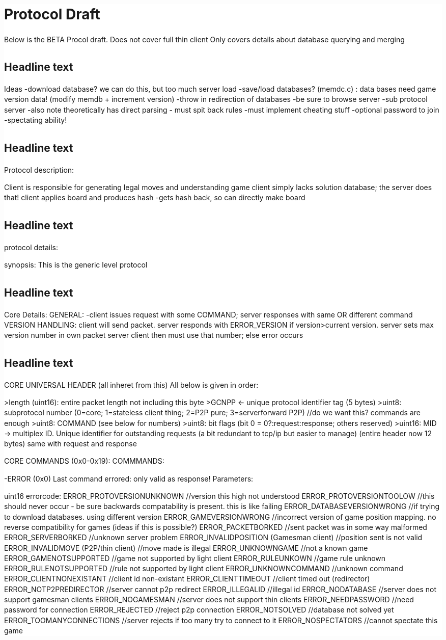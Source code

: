 Protocol Draft
==============

Below is the BETA Procol draft. Does not cover full thin client Only covers details about database querying and merging

Headline text
-------------

Ideas -download database? we can do this, but too much server load -save/load databases? (memdc.c) : data bases need game version data! (modify memdb + increment version) -throw in redirection of databases -be sure to browse server -sub protocol server -also note theoretically has direct parsing - must spit back rules -must implement cheating stuff -optional password to join -spectating ability!

Headline text
-------------

Protocol description:

Client is responsible for generating legal moves and understanding game client simply lacks solution database; the server does that! client applies board and produces hash -gets hash back, so can directly make board

Headline text
-------------

protocol details:

synopsis: This is the generic level protocol

Headline text
-------------

Core Details: GENERAL: -client issues request with some COMMAND; server responses with same OR different command VERSION HANDLING: client will send packet. server responds with ERROR\_VERSION if version&gt;current version. server sets max version number in own packet server client then must use that number; else error occurs

Headline text
-------------

CORE UNIVERSAL HEADER (all inheret from this) All below is given in order:

&gt;length (uint16): entire packet length not including this byte &gt;GCNPP &lt;- unique protocol identifier tag (5 bytes) &gt;uint8: subprotocol number (0=core; 1=stateless client thing; 2=P2P pure; 3=serverforward P2P) //do we want this? commands are enough &gt;uint8: COMMAND (see below for numbers) &gt;uint8: bit flags (bit 0 = 0?:request:response; others reserved) &gt;uint16: MID -&gt; multiplex ID. Unique identifier for outstanding requests (a bit redundant to tcp/ip but easier to manage) (entire header now 12 bytes) same with request and response

CORE COMMANDS (0x0-0x19): COMMMANDS:

-ERROR (0x0) Last command errored: only valid as response! Parameters:

uint16 errorcode: ERROR\_PROTOVERSIONUNKNOWN //version this high not understood ERROR\_PROTOVERSIONTOOLOW //this should never occur - be sure backwards compatability is present. this is like failing ERROR\_DATABASEVERSIONWRONG //if trying to download databases. using different version ERROR\_GAMEVERSIONWRONG //incorrect version of game position mapping. no reverse compatibility for games (ideas if this is possible?) ERROR\_PACKETBORKED //sent packet was in some way malformed ERROR\_SERVERBORKED //unknown server problem ERROR\_INVALIDPOSITION (Gamesman client) //position sent is not valid ERROR\_INVALIDMOVE (P2P/thin client) //move made is illegal ERROR\_UNKNOWNGAME //not a known game ERROR\_GAMENOTSUPPORTED //game not supported by light client ERROR\_RULEUNKOWN //game rule unknown ERROR\_RULENOTSUPPORTED //rule not supported by light client ERROR\_UNKNOWNCOMMAND //unknown command ERROR\_CLIENTNONEXISTANT //client id non-existant ERROR\_CLIENTTIMEOUT //client timed out (redirector) ERROR\_NOTP2PREDIRECTOR //server cannot p2p redirect ERROR\_ILLEGALID //illegal id ERROR\_NODATABASE //server does not support gamesman clients ERROR\_NOGAMESMAN //server does not support thin clients ERROR\_NEEDPASSWORD //need password for connection ERROR\_REJECTED //reject p2p connection ERROR\_NOTSOLVED //database not solved yet ERROR\_TOOMANYCONNECTIONS //server rejects if too many try to connect to it ERROR\_NOSPECTATORS //cannot spectate this game
